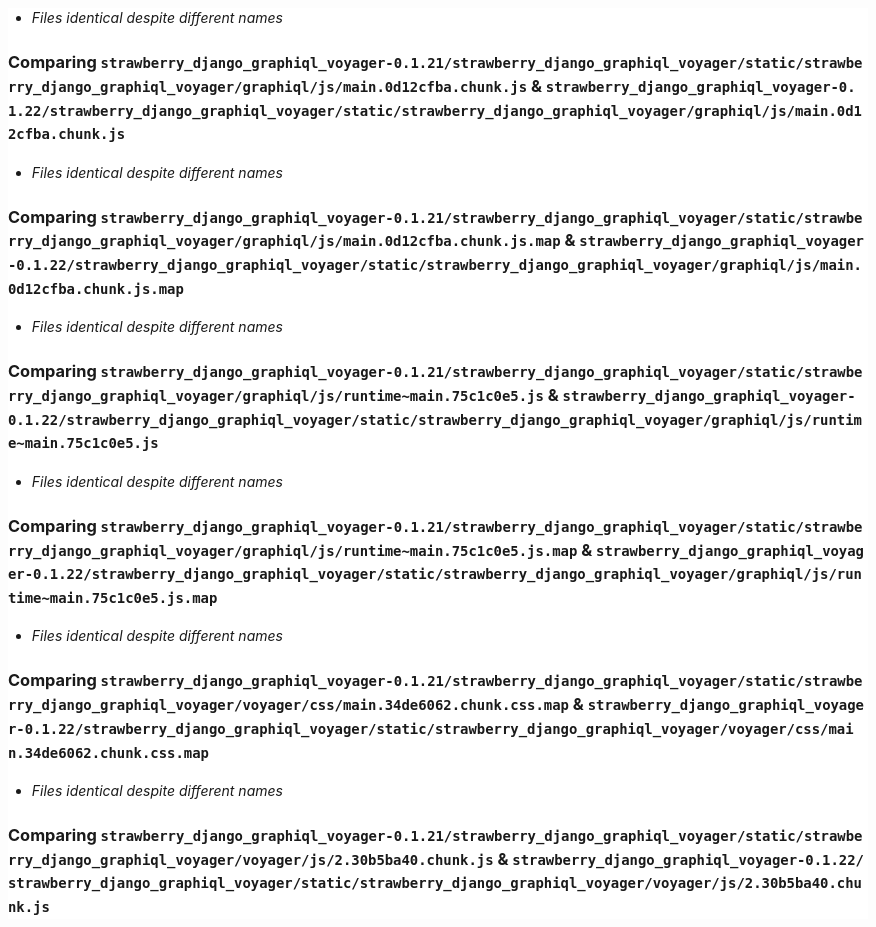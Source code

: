  * *Files identical despite different names*

### Comparing `strawberry_django_graphiql_voyager-0.1.21/strawberry_django_graphiql_voyager/static/strawberry_django_graphiql_voyager/graphiql/js/main.0d12cfba.chunk.js` & `strawberry_django_graphiql_voyager-0.1.22/strawberry_django_graphiql_voyager/static/strawberry_django_graphiql_voyager/graphiql/js/main.0d12cfba.chunk.js`

 * *Files identical despite different names*

### Comparing `strawberry_django_graphiql_voyager-0.1.21/strawberry_django_graphiql_voyager/static/strawberry_django_graphiql_voyager/graphiql/js/main.0d12cfba.chunk.js.map` & `strawberry_django_graphiql_voyager-0.1.22/strawberry_django_graphiql_voyager/static/strawberry_django_graphiql_voyager/graphiql/js/main.0d12cfba.chunk.js.map`

 * *Files identical despite different names*

### Comparing `strawberry_django_graphiql_voyager-0.1.21/strawberry_django_graphiql_voyager/static/strawberry_django_graphiql_voyager/graphiql/js/runtime~main.75c1c0e5.js` & `strawberry_django_graphiql_voyager-0.1.22/strawberry_django_graphiql_voyager/static/strawberry_django_graphiql_voyager/graphiql/js/runtime~main.75c1c0e5.js`

 * *Files identical despite different names*

### Comparing `strawberry_django_graphiql_voyager-0.1.21/strawberry_django_graphiql_voyager/static/strawberry_django_graphiql_voyager/graphiql/js/runtime~main.75c1c0e5.js.map` & `strawberry_django_graphiql_voyager-0.1.22/strawberry_django_graphiql_voyager/static/strawberry_django_graphiql_voyager/graphiql/js/runtime~main.75c1c0e5.js.map`

 * *Files identical despite different names*

### Comparing `strawberry_django_graphiql_voyager-0.1.21/strawberry_django_graphiql_voyager/static/strawberry_django_graphiql_voyager/voyager/css/main.34de6062.chunk.css.map` & `strawberry_django_graphiql_voyager-0.1.22/strawberry_django_graphiql_voyager/static/strawberry_django_graphiql_voyager/voyager/css/main.34de6062.chunk.css.map`

 * *Files identical despite different names*

### Comparing `strawberry_django_graphiql_voyager-0.1.21/strawberry_django_graphiql_voyager/static/strawberry_django_graphiql_voyager/voyager/js/2.30b5ba40.chunk.js` & `strawberry_django_graphiql_voyager-0.1.22/strawberry_django_graphiql_voyager/static/strawberry_django_graphiql_voyager/voyager/js/2.30b5ba40.chunk.js`
